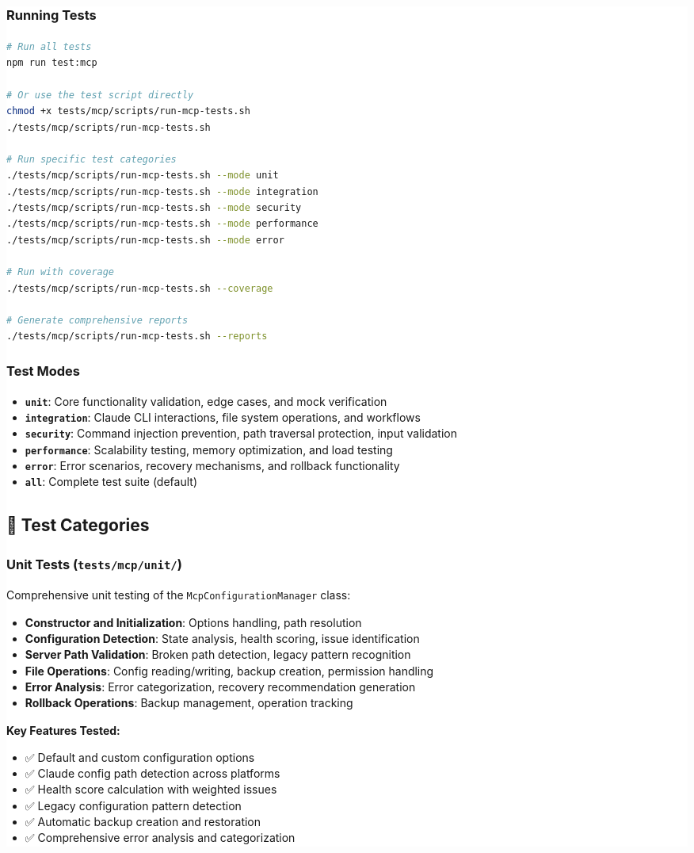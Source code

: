 ### Running Tests

```bash
# Run all tests
npm run test:mcp

# Or use the test script directly
chmod +x tests/mcp/scripts/run-mcp-tests.sh
./tests/mcp/scripts/run-mcp-tests.sh

# Run specific test categories
./tests/mcp/scripts/run-mcp-tests.sh --mode unit
./tests/mcp/scripts/run-mcp-tests.sh --mode integration
./tests/mcp/scripts/run-mcp-tests.sh --mode security
./tests/mcp/scripts/run-mcp-tests.sh --mode performance
./tests/mcp/scripts/run-mcp-tests.sh --mode error

# Run with coverage
./tests/mcp/scripts/run-mcp-tests.sh --coverage

# Generate comprehensive reports
./tests/mcp/scripts/run-mcp-tests.sh --reports
```

### Test Modes

- **`unit`**: Core functionality validation, edge cases, and mock verification
- **`integration`**: Claude CLI interactions, file system operations, and workflows
- **`security`**: Command injection prevention, path traversal protection, input validation
- **`performance`**: Scalability testing, memory optimization, and load testing
- **`error`**: Error scenarios, recovery mechanisms, and rollback functionality
- **`all`**: Complete test suite (default)

## 🧪 Test Categories

### Unit Tests (`tests/mcp/unit/`)

Comprehensive unit testing of the `McpConfigurationManager` class:

- **Constructor and Initialization**: Options handling, path resolution
- **Configuration Detection**: State analysis, health scoring, issue identification
- **Server Path Validation**: Broken path detection, legacy pattern recognition
- **File Operations**: Config reading/writing, backup creation, permission handling
- **Error Analysis**: Error categorization, recovery recommendation generation
- **Rollback Operations**: Backup management, operation tracking

**Key Features Tested:**
- ✅ Default and custom configuration options
- ✅ Claude config path detection across platforms
- ✅ Health score calculation with weighted issues
- ✅ Legacy configuration pattern detection
- ✅ Automatic backup creation and restoration
- ✅ Comprehensive error analysis and categorization
